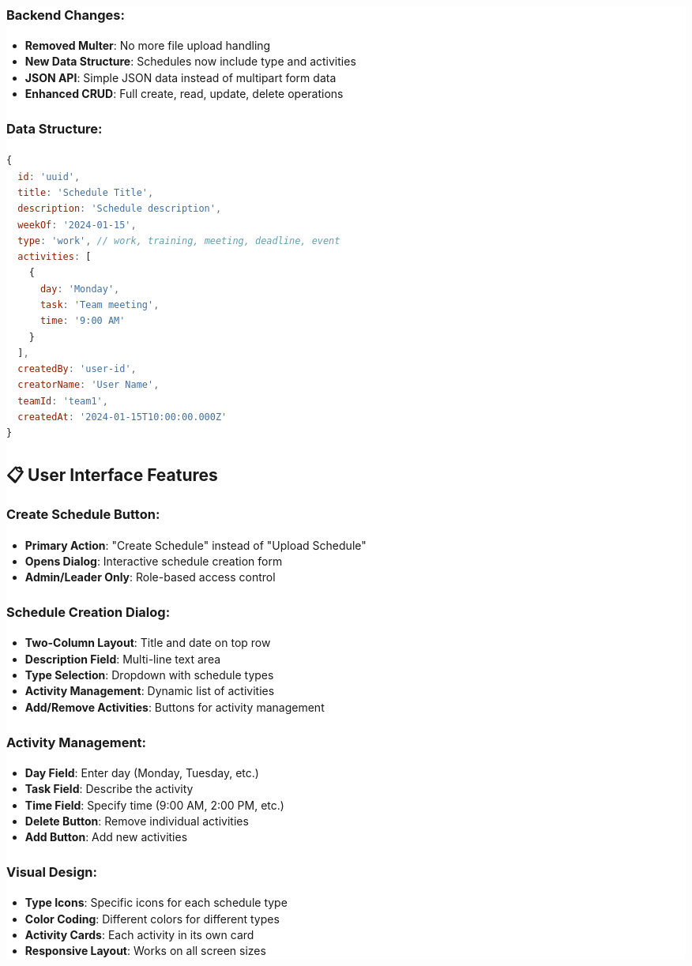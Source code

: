 ### **Backend Changes:**
- **Removed Multer**: No more file upload handling
- **New Data Structure**: Schedules now include type and activities
- **JSON API**: Simple JSON data instead of multipart form data
- **Enhanced CRUD**: Full create, read, update, delete operations

### **Data Structure:**
```javascript
{
  id: 'uuid',
  title: 'Schedule Title',
  description: 'Schedule description',
  weekOf: '2024-01-15',
  type: 'work', // work, training, meeting, deadline, event
  activities: [
    {
      day: 'Monday',
      task: 'Team meeting',
      time: '9:00 AM'
    }
  ],
  createdBy: 'user-id',
  creatorName: 'User Name',
  teamId: 'team1',
  createdAt: '2024-01-15T10:00:00.000Z'
}
```

## 📋 **User Interface Features**

### **Create Schedule Button:**
- **Primary Action**: "Create Schedule" instead of "Upload Schedule"
- **Opens Dialog**: Interactive schedule creation form
- **Admin/Leader Only**: Role-based access control

### **Schedule Creation Dialog:**
- **Two-Column Layout**: Title and date on top row
- **Description Field**: Multi-line text area
- **Type Selection**: Dropdown with schedule types
- **Activity Management**: Dynamic list of activities
- **Add/Remove Activities**: Buttons for activity management

### **Activity Management:**
- **Day Field**: Enter day (Monday, Tuesday, etc.)
- **Task Field**: Describe the activity
- **Time Field**: Specify time (9:00 AM, 2:00 PM, etc.)
- **Delete Button**: Remove individual activities
- **Add Button**: Add new activities

### **Visual Design:**
- **Type Icons**: Specific icons for each schedule type
- **Color Coding**: Different colors for different types
- **Activity Cards**: Each activity in its own card
- **Responsive Layout**: Works on all screen sizes
